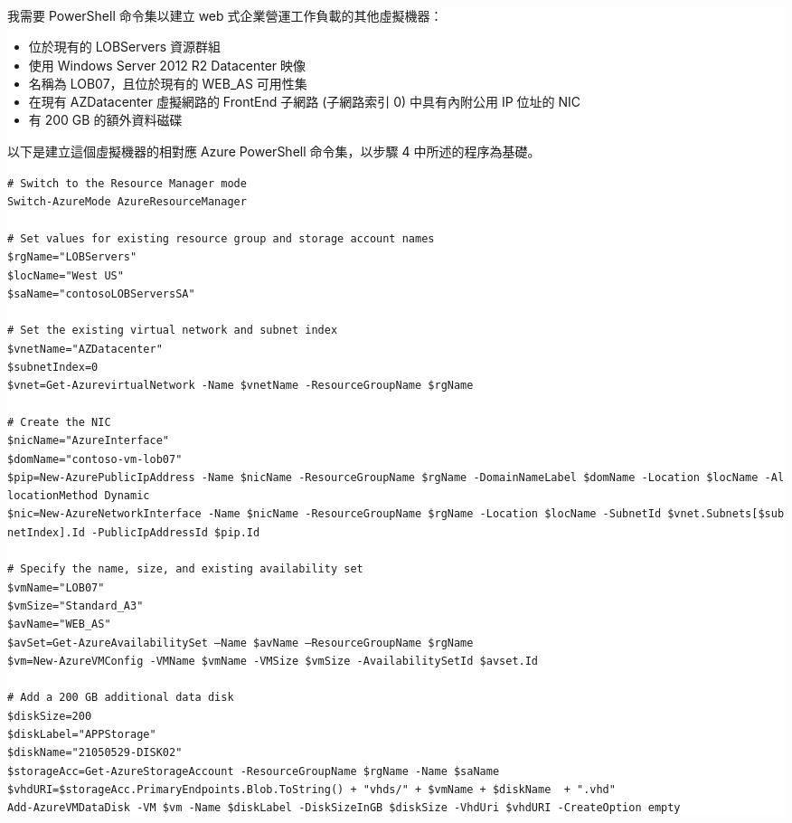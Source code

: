 我需要 PowerShell 命令集以建立 web 式企業營運工作負載的其他虛擬機器：

- 位於現有的 LOBServers 資源群組
- 使用 Windows Server 2012 R2 Datacenter 映像
- 名稱為 LOB07，且位於現有的 WEB_AS 可用性集
- 在現有 AZDatacenter 虛擬網路的 FrontEnd 子網路 (子網路索引 0) 中具有內附公用 IP 位址的 NIC
- 有 200 GB 的額外資料磁碟 

以下是建立這個虛擬機器的相對應 Azure PowerShell 命令集，以步驟 4 中所述的程序為基礎。

	# Switch to the Resource Manager mode	
	Switch-AzureMode AzureResourceManager
	
	# Set values for existing resource group and storage account names
	$rgName="LOBServers"
	$locName="West US"
	$saName="contosoLOBServersSA"
	
	# Set the existing virtual network and subnet index
	$vnetName="AZDatacenter"
	$subnetIndex=0
	$vnet=Get-AzurevirtualNetwork -Name $vnetName -ResourceGroupName $rgName
	
	# Create the NIC
	$nicName="AzureInterface"
	$domName="contoso-vm-lob07"
	$pip=New-AzurePublicIpAddress -Name $nicName -ResourceGroupName $rgName -DomainNameLabel $domName -Location $locName -AllocationMethod Dynamic
	$nic=New-AzureNetworkInterface -Name $nicName -ResourceGroupName $rgName -Location $locName -SubnetId $vnet.Subnets[$subnetIndex].Id -PublicIpAddressId $pip.Id
	
	# Specify the name, size, and existing availability set
	$vmName="LOB07"
	$vmSize="Standard_A3"
	$avName="WEB_AS"
	$avSet=Get-AzureAvailabilitySet –Name $avName –ResourceGroupName $rgName
	$vm=New-AzureVMConfig -VMName $vmName -VMSize $vmSize -AvailabilitySetId $avset.Id
	
	# Add a 200 GB additional data disk
	$diskSize=200
	$diskLabel="APPStorage"
	$diskName="21050529-DISK02"
	$storageAcc=Get-AzureStorageAccount -ResourceGroupName $rgName -Name $saName
	$vhdURI=$storageAcc.PrimaryEndpoints.Blob.ToString() + "vhds/" + $vmName + $diskName  + ".vhd"
	Add-AzureVMDataDisk -VM $vm -Name $diskLabel -DiskSizeInGB $diskSize -VhdUri $vhdURI -CreateOption empty
	